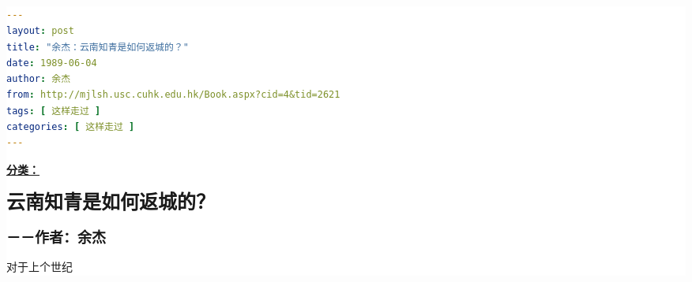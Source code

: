 ```yaml
---
layout: post
title: "余杰：云南知青是如何返城的？"
date: 1989-06-04
author: 余杰
from: http://mjlsh.usc.cuhk.edu.hk/Book.aspx?cid=4&tid=2621
tags: [ 这样走过 ]
categories: [ 这样走过 ]
---
```


<div style="margin: 15px 10px 10px 0px;">
 <div>
  <span id="ctl00_ContentPlaceHolder1_chapter1_SubjectLabel" style="font-weight:bold;text-decoration:underline;">
   分类：
  </span>
 </div>
 
 
 
 
 
 <p class="MsoNormal">
  <o:p>
   <b>
    <font size="5">
    </font>
   </b>
  </o:p>
 </p>
 <p class="MsoNormal">
  <b>
   <span lang="ZH-CN" style="font-family: 宋体;">
    <font size="5">
     云南知青是如何返城的？
    </font>
   </span>
   <font size="4">
    <o:p>
    </o:p>
   </font>
  </b>
 </p>
 <p class="MsoNormal">
  <b>
   <font size="4">
    <span lang="ZH-CN" style='font-family:宋体;mso-ascii-font-family:
"Times New Roman"'>
     －－作者：余杰
    </span>
    <o:p>
    </o:p>
   </font>
  </b>
 </p>
 <p class="MsoNormal">
  <o:p>
  </o:p>
 </p>
 <p class="MsoNormal">
  <span lang="ZH-CN" style='font-family:宋体;mso-ascii-font-family:
"Times New Roman"'>
   对于上个世纪
  </span>